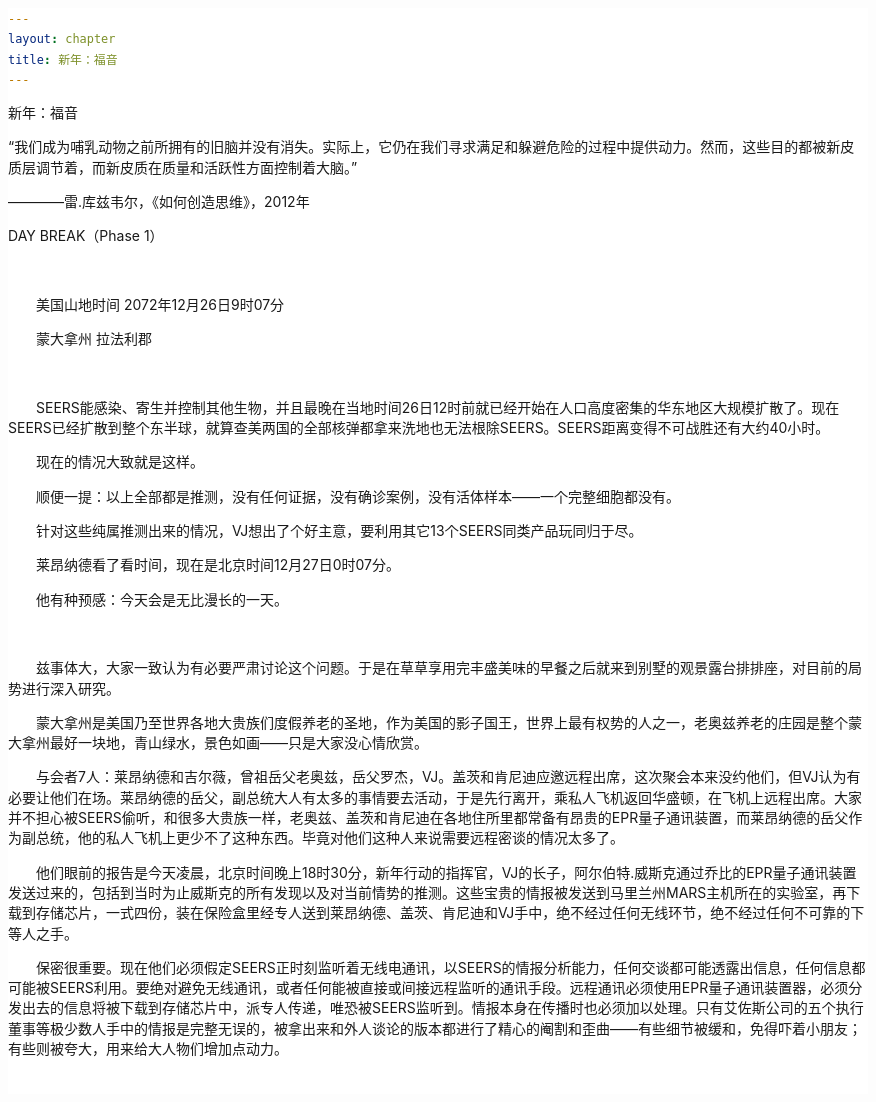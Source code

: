```yaml
---
layout: chapter
title: 新年：福音
---
```


新年：福音





“我们成为哺乳动物之前所拥有的旧脑并没有消失。实际上，它仍在我们寻求满足和躲避危险的过程中提供动力。然而，这些目的都被新皮质层调节着，而新皮质在质量和活跃性方面控制着大脑。”

————雷.库兹韦尔，《如何创造思维》，2012年









DAY BREAK（Phase 1）



　　

　　美国山地时间 2072年12月26日9时07分

　　蒙大拿州 拉法利郡

　　

　　SEERS能感染、寄生并控制其他生物，并且最晚在当地时间26日12时前就已经开始在人口高度密集的华东地区大规模扩散了。现在SEERS已经扩散到整个东半球，就算查美两国的全部核弹都拿来洗地也无法根除SEERS。SEERS距离变得不可战胜还有大约40小时。

　　现在的情况大致就是这样。

　　顺便一提：以上全部都是推测，没有任何证据，没有确诊案例，没有活体样本——一个完整细胞都没有。

　　针对这些纯属推测出来的情况，VJ想出了个好主意，要利用其它13个SEERS同类产品玩同归于尽。

　　莱昂纳德看了看时间，现在是北京时间12月27日0时07分。

　　他有种预感：今天会是无比漫长的一天。

　　

　　兹事体大，大家一致认为有必要严肃讨论这个问题。于是在草草享用完丰盛美味的早餐之后就来到别墅的观景露台排排座，对目前的局势进行深入研究。

　　蒙大拿州是美国乃至世界各地大贵族们度假养老的圣地，作为美国的影子国王，世界上最有权势的人之一，老奥兹养老的庄园是整个蒙大拿州最好一块地，青山绿水，景色如画——只是大家没心情欣赏。

　　与会者7人：莱昂纳德和吉尔薇，曾祖岳父老奥兹，岳父罗杰，VJ。盖茨和肯尼迪应邀远程出席，这次聚会本来没约他们，但VJ认为有必要让他们在场。莱昂纳德的岳父，副总统大人有太多的事情要去活动，于是先行离开，乘私人飞机返回华盛顿，在飞机上远程出席。大家并不担心被SEERS偷听，和很多大贵族一样，老奥兹、盖茨和肯尼迪在各地住所里都常备有昂贵的EPR量子通讯装置，而莱昂纳德的岳父作为副总统，他的私人飞机上更少不了这种东西。毕竟对他们这种人来说需要远程密谈的情况太多了。

　　他们眼前的报告是今天凌晨，北京时间晚上18时30分，新年行动的指挥官，VJ的长子，阿尔伯特.威斯克通过乔比的EPR量子通讯装置发送过来的，包括到当时为止威斯克的所有发现以及对当前情势的推测。这些宝贵的情报被发送到马里兰州MARS主机所在的实验室，再下载到存储芯片，一式四份，装在保险盒里经专人送到莱昂纳德、盖茨、肯尼迪和VJ手中，绝不经过任何无线环节，绝不经过任何不可靠的下等人之手。

　　保密很重要。现在他们必须假定SEERS正时刻监听着无线电通讯，以SEERS的情报分析能力，任何交谈都可能透露出信息，任何信息都可能被SEERS利用。要绝对避免无线通讯，或者任何能被直接或间接远程监听的通讯手段。远程通讯必须使用EPR量子通讯装置器，必须分发出去的信息将被下载到存储芯片中，派专人传递，唯恐被SEERS监听到。情报本身在传播时也必须加以处理。只有艾佐斯公司的五个执行董事等极少数人手中的情报是完整无误的，被拿出来和外人谈论的版本都进行了精心的阉割和歪曲——有些细节被缓和，免得吓着小朋友；有些则被夸大，用来给大人物们增加点动力。

　　